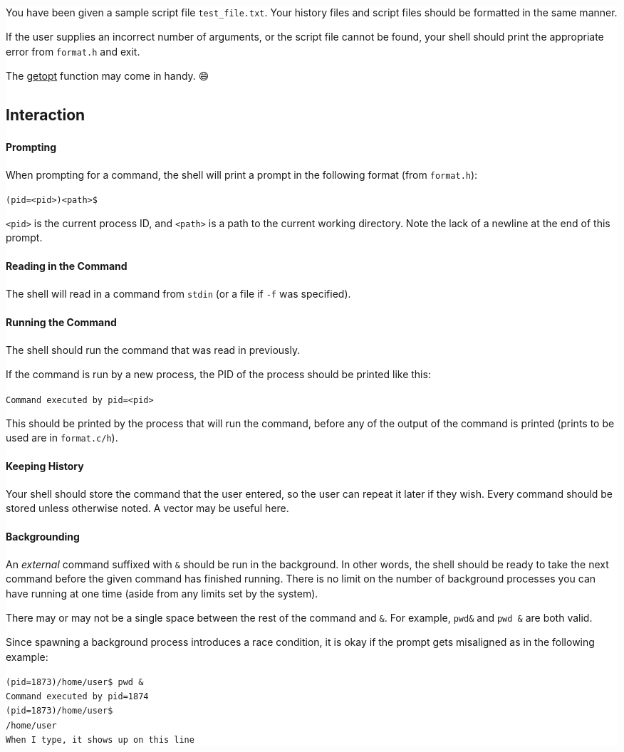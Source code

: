 You have been given a sample script file `test_file.txt`. Your history files and script files should be formatted in the same manner.

If the user supplies an incorrect number of arguments, or the script file cannot be found, your shell should print the appropriate error from `format.h` and exit.

The [getopt](http://linux.die.net/man/3/getopt) function may come in handy. :smile:

## Interaction

#### Prompting

When prompting for a command, the shell will print a prompt in the following format (from `format.h`):

```
(pid=<pid>)<path>$
```

`<pid>` is the current process ID, and `<path>` is a path to the current working directory. Note the lack of a newline at the end of this prompt.

#### Reading in the Command

The shell will read in a command from `stdin` (or a file if `-f` was specified).

#### Running the Command

The shell should run the command that was read in previously.

If the command is run by a new process, the PID of the process should be printed like this:

```
Command executed by pid=<pid>
```

This should be printed by the process that will run the command, before any of the output of the command is printed (prints to be used are in `format.c/h`).

#### Keeping History

Your shell should store the command that the user entered, so the user can repeat it later if they wish. Every command should be stored unless otherwise noted. A vector may be useful here.

#### Backgrounding	
An _external_ command suffixed with `&` should be run in the background. In other words, the shell should be ready to take the next command before the given command has finished running. There is no limit on the number of background processes you can have running at one time (aside from any limits set by the system).	

There may or may not be a single space between the rest of the command and `&`. For example, `pwd&` and `pwd &` are both valid.	

Since spawning a background process introduces a race condition, it is okay if the prompt gets misaligned as in the following example:	
```	
(pid=1873)/home/user$ pwd &	
Command executed by pid=1874	
(pid=1873)/home/user$	
/home/user	
When I type, it shows up on this line	
```	
